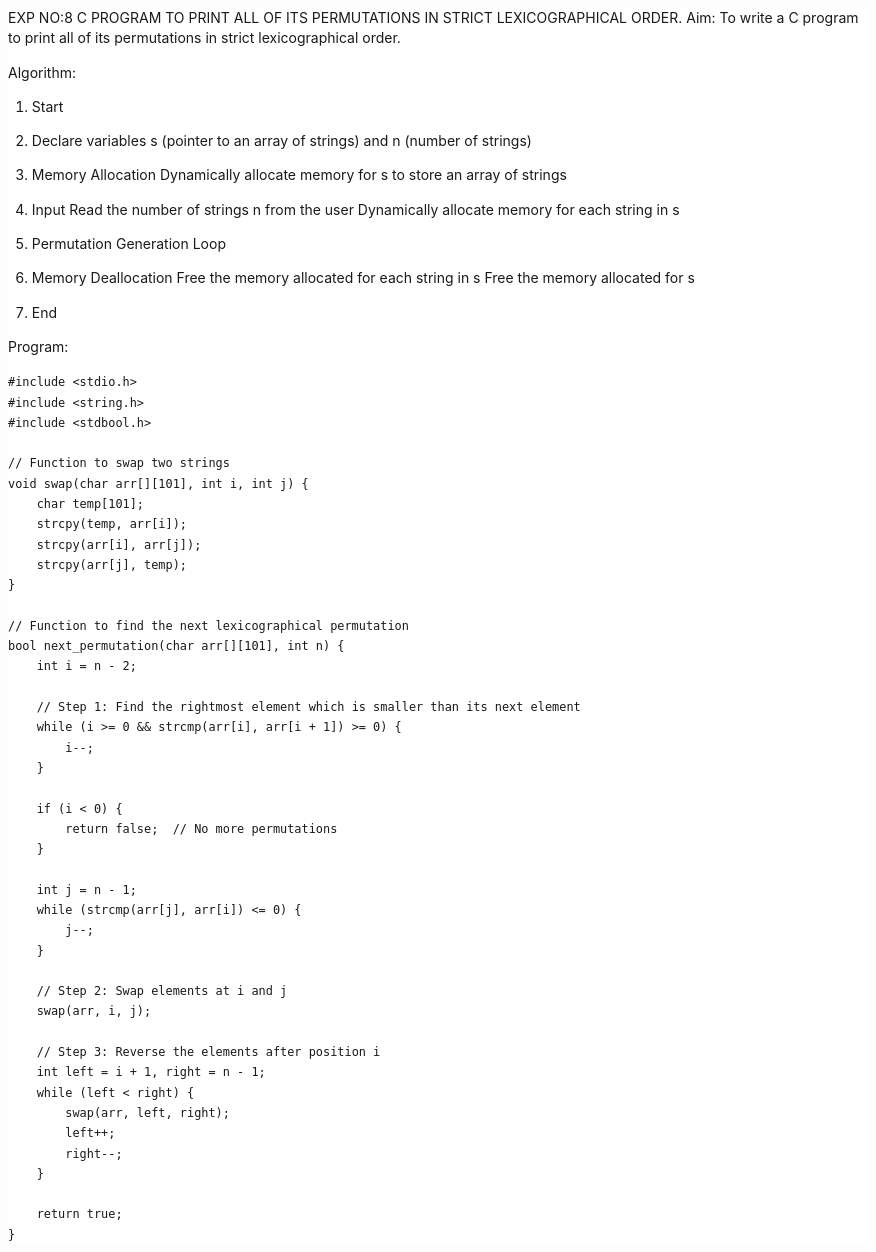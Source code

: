 

EXP NO:8 C PROGRAM TO PRINT ALL OF ITS PERMUTATIONS IN STRICT LEXICOGRAPHICAL ORDER.
Aim:
To write a C program to print all of its permutations in strict lexicographical order.

Algorithm:
1.	Start
2.	Declare variables s (pointer to an array of strings) and n (number of strings)

3.	Memory Allocation
Dynamically allocate memory for s to store an array of strings
4.	Input
Read the number of strings n from the user Dynamically allocate memory for each string in s
5.	Permutation Generation Loop
6.	Memory Deallocation
Free the memory allocated for each string in s Free the memory allocated for s
7.	End
 
Program:

```
#include <stdio.h>
#include <string.h>
#include <stdbool.h>

// Function to swap two strings
void swap(char arr[][101], int i, int j) {
    char temp[101];
    strcpy(temp, arr[i]);
    strcpy(arr[i], arr[j]);
    strcpy(arr[j], temp);
}

// Function to find the next lexicographical permutation
bool next_permutation(char arr[][101], int n) {
    int i = n - 2;

    // Step 1: Find the rightmost element which is smaller than its next element
    while (i >= 0 && strcmp(arr[i], arr[i + 1]) >= 0) {
        i--;
    }

    if (i < 0) {
        return false;  // No more permutations
    }

    int j = n - 1;
    while (strcmp(arr[j], arr[i]) <= 0) {
        j--;
    }

    // Step 2: Swap elements at i and j
    swap(arr, i, j);

    // Step 3: Reverse the elements after position i
    int left = i + 1, right = n - 1;
    while (left < right) {
        swap(arr, left, right);
        left++;
        right--;
    }

    return true;
}

```